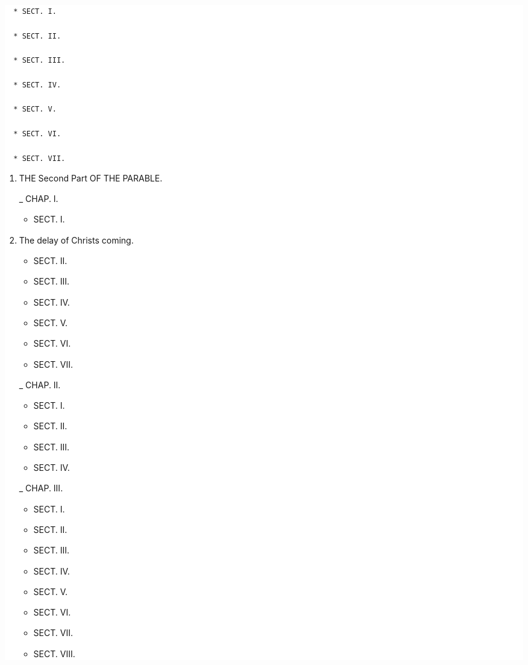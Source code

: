       * SECT. I.

      * SECT. II.

      * SECT. III.

      * SECT. IV.

      * SECT. V.

      * SECT. VI.

      * SECT. VII.

1. THE
Second Part
OF THE
PARABLE.

    _ CHAP. I.

      * SECT. I.

1. The delay of Christs coming.

      * SECT. II.

      * SECT. III.

      * SECT. IV.

      * SECT. V.

      * SECT. VI.

      * SECT. VII.

    _ CHAP. II.

      * SECT. I.

      * SECT. II.

      * SECT. III.

      * SECT. IV.

    _ CHAP. III.

      * SECT. I.

      * SECT. II.

      * SECT. III.

      * SECT. IV.

      * SECT. V.

      * SECT. VI.

      * SECT. VII.

      * SECT. VIII.
